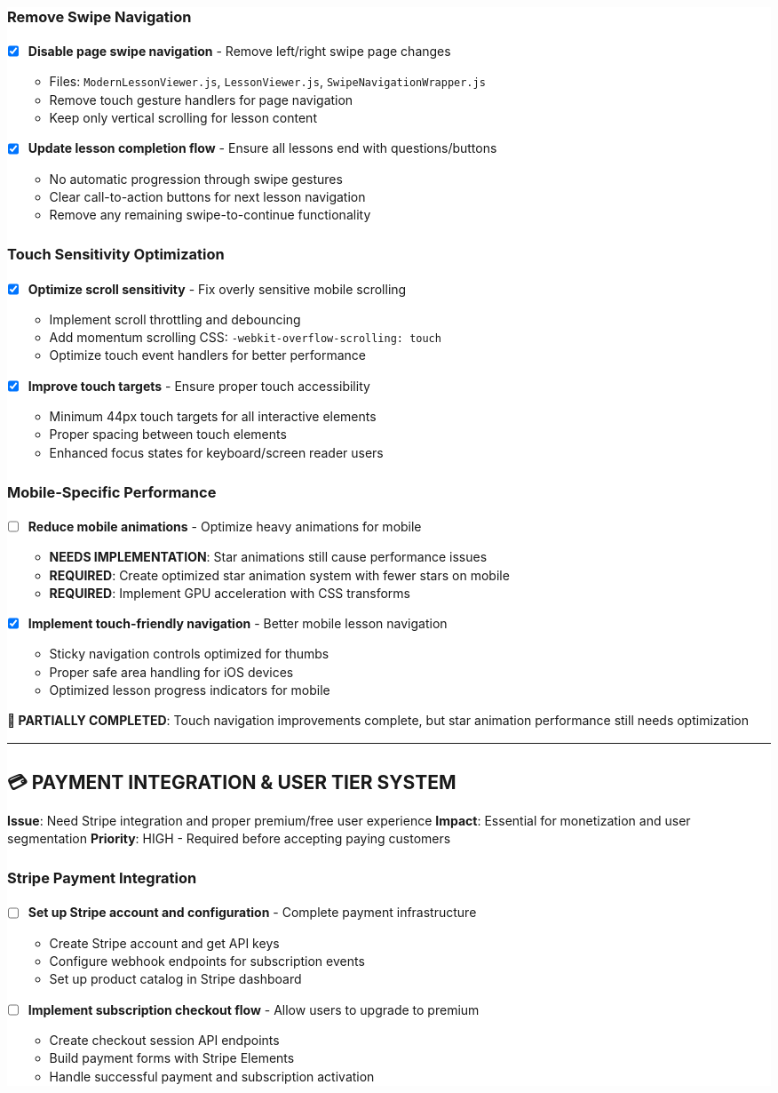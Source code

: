 ### **Remove Swipe Navigation**
- [x] **Disable page swipe navigation** - Remove left/right swipe page changes
  - Files: `ModernLessonViewer.js`, `LessonViewer.js`, `SwipeNavigationWrapper.js`
  - Remove touch gesture handlers for page navigation
  - Keep only vertical scrolling for lesson content

- [x] **Update lesson completion flow** - Ensure all lessons end with questions/buttons
  - No automatic progression through swipe gestures
  - Clear call-to-action buttons for next lesson navigation
  - Remove any remaining swipe-to-continue functionality

### **Touch Sensitivity Optimization**
- [x] **Optimize scroll sensitivity** - Fix overly sensitive mobile scrolling
  - Implement scroll throttling and debouncing
  - Add momentum scrolling CSS: `-webkit-overflow-scrolling: touch`
  - Optimize touch event handlers for better performance

- [x] **Improve touch targets** - Ensure proper touch accessibility
  - Minimum 44px touch targets for all interactive elements
  - Proper spacing between touch elements
  - Enhanced focus states for keyboard/screen reader users

### **Mobile-Specific Performance**
- [ ] **Reduce mobile animations** - Optimize heavy animations for mobile
  - **NEEDS IMPLEMENTATION**: Star animations still cause performance issues
  - **REQUIRED**: Create optimized star animation system with fewer stars on mobile
  - **REQUIRED**: Implement GPU acceleration with CSS transforms

- [x] **Implement touch-friendly navigation** - Better mobile lesson navigation
  - Sticky navigation controls optimized for thumbs
  - Proper safe area handling for iOS devices
  - Optimized lesson progress indicators for mobile

**🔄 PARTIALLY COMPLETED**: Touch navigation improvements complete, but star animation performance still needs optimization

---

## 💳 **PAYMENT INTEGRATION & USER TIER SYSTEM**
**Issue**: Need Stripe integration and proper premium/free user experience
**Impact**: Essential for monetization and user segmentation
**Priority**: HIGH - Required before accepting paying customers

### **Stripe Payment Integration**
- [ ] **Set up Stripe account and configuration** - Complete payment infrastructure
  - Create Stripe account and get API keys
  - Configure webhook endpoints for subscription events
  - Set up product catalog in Stripe dashboard

- [ ] **Implement subscription checkout flow** - Allow users to upgrade to premium
  - Create checkout session API endpoints
  - Build payment forms with Stripe Elements
  - Handle successful payment and subscription activation
